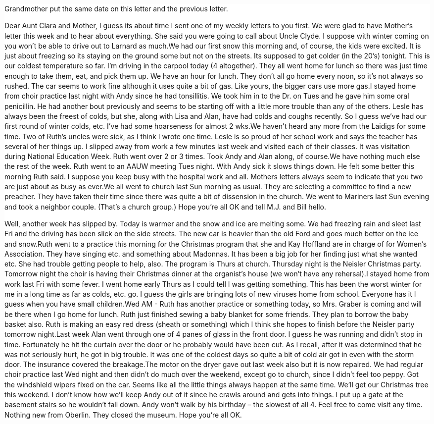 Grandmother put the same date on this letter and the previous letter.

</template>
Dear Aunt Clara and Mother, I guess its about time I sent one of my weekly letters to you first. We were glad to have Mother’s letter this week and to hear about everything. She said you were going to call about Uncle Clyde. I suppose with winter coming on you won’t be able to drive out to Larnard as much.We had our first snow this morning and, of course, the kids were excited. It is just about freezing so its staying on the ground some but not on the streets. Its supposed to get colder (in the 20’s) tonight. This is our coldest temperature so far. I’m driving in the carpool today (4 altogether). They all went home for lunch so there was just time enough to take them, eat, and pick them up. We have an hour for lunch. They don’t all go home every noon, so it’s not always so rushed. The car seems to work fine although it uses quite a bit of gas. Like yours, the bigger cars use more gas.I stayed home from choir practice last night with Andy since he had tonsillitis. We took him in to the Dr. on Tues and he gave him some oral penicillin. He had another bout previously and seems to be starting off with a little more trouble than any of the others. Lesle has always been the freest of colds, but she, along with Lisa and Alan, have had colds and coughs recently. So I guess we’ve had our first round of winter colds, etc. I’ve had some hoarseness for almost 2 wks.We haven’t heard any more from the Laidigs for some time. Two of Ruth’s uncles were sick, as I think I wrote one time. Lesle is so proud of her school work and says the teacher has several of her things up. I slipped away from work a few minutes last week and visited each of their classes. It was visitation during National Education Week. Ruth went over 2 or 3 times. Took Andy and Alan along, of course.We have nothing much else the rest of the week. Ruth went to an AAUW meeting Tues night. With Andy sick it slows things down. He felt some better this morning Ruth said. I suppose you keep busy with the hospital work and all. Mothers letters always seem to indicate that you two are just about as busy as ever.We all went to church last Sun morning as usual. They are selecting a committee to find a new preacher. They have taken their time since there was quite a bit of dissension in the church. We went to Mariners last Sun evening and took a neighbor couple. (That’s a church group.) Hope you’re all OK and tell M.J. and Bill hello.

</letter>
<letter date="12-8-64" variation="standard" :has-footnote="false">

Well, another week has slipped by. Today is warmer and the snow and ice are melting some. We had freezing rain and sleet last Fri and the driving has been slick on the side streets. The new car is heavier than the old Ford and goes much better on the ice and snow.Ruth went to a practice this morning for the Christmas program that she and Kay Hoffland are in charge of for Women’s Association. They have singing etc. and something about Madonnas. It has been a big job for her finding just what she wanted etc. She had trouble getting people to help, also. The program is Thurs at church. Thursday night is the Neisler Christmas party. Tomorrow night the choir is having their Christmas dinner at the organist’s house (we won’t have any rehersal).I stayed home from work last Fri with some fever. I went home early Thurs as I could tell I was getting something. This has been the worst winter for me in a long time as far as colds, etc. go. I guess the girls are bringing lots of new viruses home from school. Everyone has it I guess when you have small children.Wed AM - Ruth has another practice or something today, so Mrs. Graber is coming and will be there when I go home for lunch. Ruth just finished sewing a baby blanket for some friends. They plan to borrow the baby basket also. Ruth is making an easy red dress (sheath or something) which I think she hopes to finish before the Neisler party tomorrow night.Last week Alan went through one of 4 panes of glass in the front door. I guess he was running and didn’t stop in time. Fortunately he hit the curtain over the door or he probably would have been cut. <footnote>As I recall, after it was determined that he was not seriously hurt, he got in big trouble. </footnote> It was one of the coldest days so quite a bit of cold air got in even with the storm door. The insurance covered the breakage.The motor on the dryer gave out last week also but it is now repaired. We had regular choir practice last Wed night and then didn’t do much over the weekend, except go to church, since I didn’t feel too peppy. Got the windshield wipers fixed on the car. Seems like all the little things always happen at the same time. We’ll get our Christmas tree this weekend. I don’t know how we’ll keep Andy out of it since he crawls around and gets into things. I put up a gate at the basement stairs so he wouldn’t fall down. Andy won’t walk by his birthday – the slowest of all 4. Feel free to come visit any time. Nothing new from Oberlin. They closed the museum. Hope you’re all OK.
